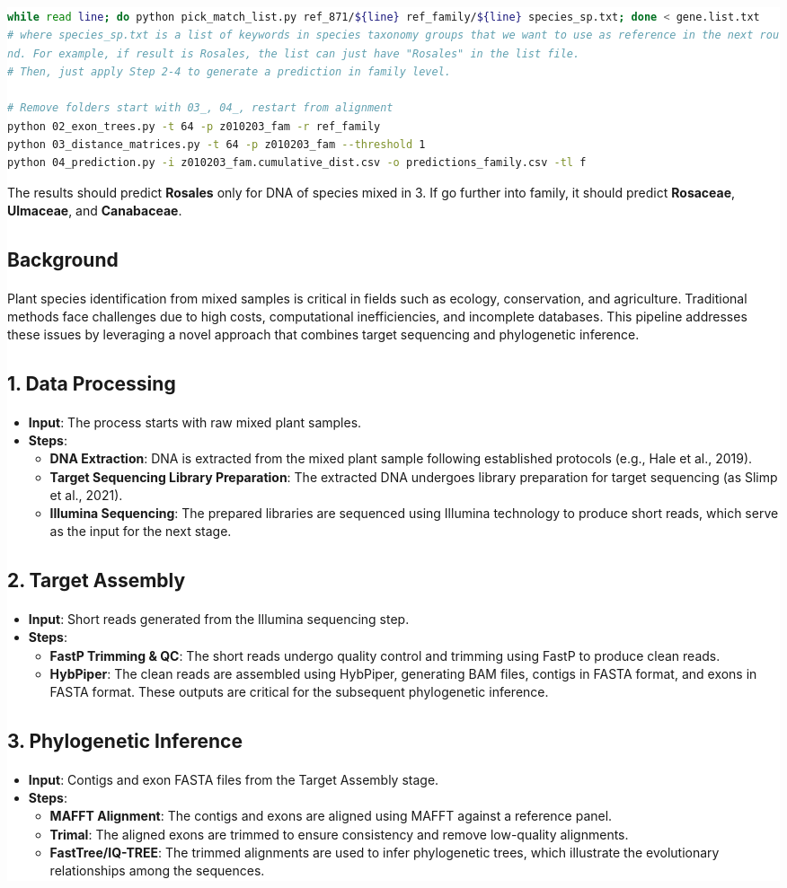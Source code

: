 ```bash
while read line; do python pick_match_list.py ref_871/${line} ref_family/${line} species_sp.txt; done < gene.list.txt
# where species_sp.txt is a list of keywords in species taxonomy groups that we want to use as reference in the next round. For example, if result is Rosales, the list can just have "Rosales" in the list file.
# Then, just apply Step 2-4 to generate a prediction in family level. 

# Remove folders start with 03_, 04_, restart from alignment
python 02_exon_trees.py -t 64 -p z010203_fam -r ref_family
python 03_distance_matrices.py -t 64 -p z010203_fam --threshold 1
python 04_prediction.py -i z010203_fam.cumulative_dist.csv -o predictions_family.csv -tl f
```

The results should predict **Rosales** only for DNA of species mixed in 3. If go further into family, it should predict **Rosaceae**, **Ulmaceae**, and **Canabaceae**.

## Background

Plant species identification from mixed samples is critical in fields such as ecology, conservation, and agriculture. Traditional methods face challenges due to high costs, computational inefficiencies, and incomplete databases. This pipeline addresses these issues by leveraging a novel approach that combines target sequencing and phylogenetic inference.

## 1. Data Processing

- **Input**: The process starts with raw mixed plant samples.
- **Steps**:
  - **DNA Extraction**: DNA is extracted from the mixed plant sample following established protocols (e.g., Hale et al., 2019).
  - **Target Sequencing Library Preparation**: The extracted DNA undergoes library preparation for target sequencing (as Slimp et al., 2021).
  - **Illumina Sequencing**: The prepared libraries are sequenced using Illumina technology to produce short reads, which serve as the input for the next stage.

## 2. Target Assembly

- **Input**: Short reads generated from the Illumina sequencing step.
- **Steps**:
  - **FastP Trimming & QC**: The short reads undergo quality control and trimming using FastP to produce clean reads.
  - **HybPiper**: The clean reads are assembled using HybPiper, generating BAM files, contigs in FASTA format, and exons in FASTA format. These outputs are critical for the subsequent phylogenetic inference.

## 3. Phylogenetic Inference

- **Input**: Contigs and exon FASTA files from the Target Assembly stage.
- **Steps**:
  - **MAFFT Alignment**: The contigs and exons are aligned using MAFFT against a reference panel.
  - **Trimal**: The aligned exons are trimmed to ensure consistency and remove low-quality alignments.
  - **FastTree/IQ-TREE**: The trimmed alignments are used to infer phylogenetic trees, which illustrate the evolutionary relationships among the sequences.
